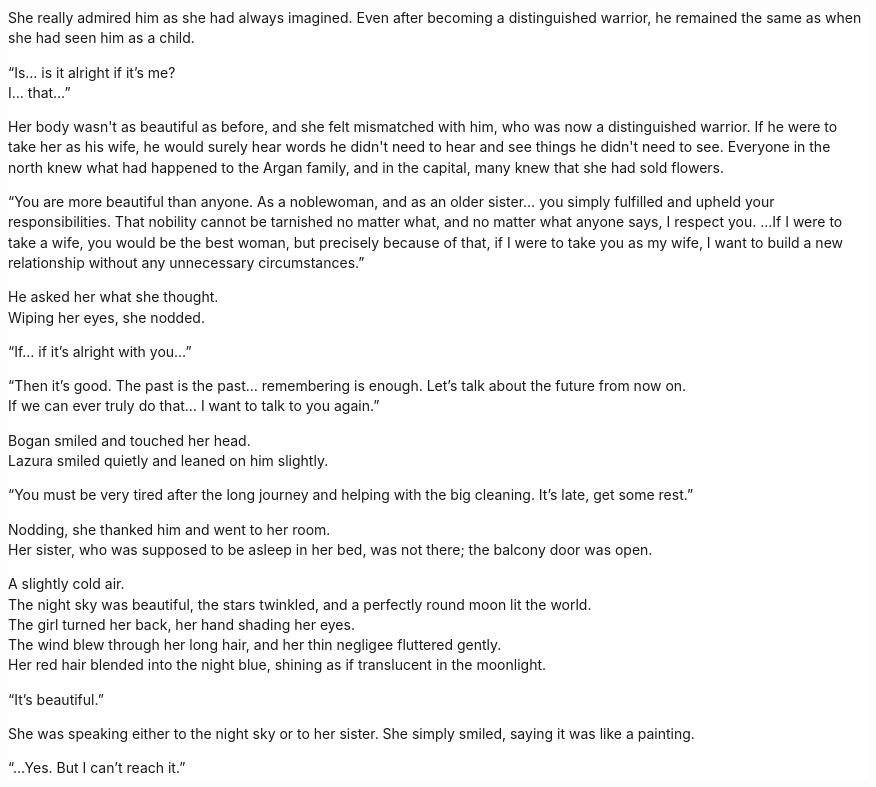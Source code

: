 She really admired him as she had always imagined. Even after becoming a
distinguished warrior, he remained the same as when she had seen him as
a child.

“Is… is it alright if it’s me?  
I… that…”

Her body wasn't as beautiful as before, and she felt mismatched with
him, who was now a distinguished warrior. If he were to take her as his
wife, he would surely hear words he didn't need to hear and see things
he didn't need to see. Everyone in the north knew what had happened to
the Argan family, and in the capital, many knew that she had sold
flowers.

“You are more beautiful than anyone. As a noblewoman, and as an older
sister… you simply fulfilled and upheld your responsibilities. That
nobility cannot be tarnished no matter what, and no matter what anyone
says, I respect you. …If I were to take a wife, you would be the best
woman, but precisely because of that, if I were to take you as my wife,
I want to build a new relationship without any unnecessary
circumstances.”

He asked her what she thought.  
Wiping her eyes, she nodded.

“If… if it’s alright with you…”

“Then it’s good. The past is the past… remembering is enough. Let’s talk
about the future from now on.  
If we can ever truly do that… I want to talk to you again.”

Bogan smiled and touched her head.  
Lazura smiled quietly and leaned on him slightly.

“You must be very tired after the long journey and helping with the big
cleaning. It’s late, get some rest.”

Nodding, she thanked him and went to her room.  
Her sister, who was supposed to be asleep in her bed, was not there; the
balcony door was open.

A slightly cold air.  
The night sky was beautiful, the stars twinkled, and a perfectly round
moon lit the world.  
The girl turned her back, her hand shading her eyes.  
The wind blew through her long hair, and her thin negligee fluttered
gently.  
Her red hair blended into the night blue, shining as if translucent in
the moonlight.

“It’s beautiful.”

She was speaking either to the night sky or to her sister. She simply
smiled, saying it was like a painting.

“…Yes. But I can’t reach it.”
